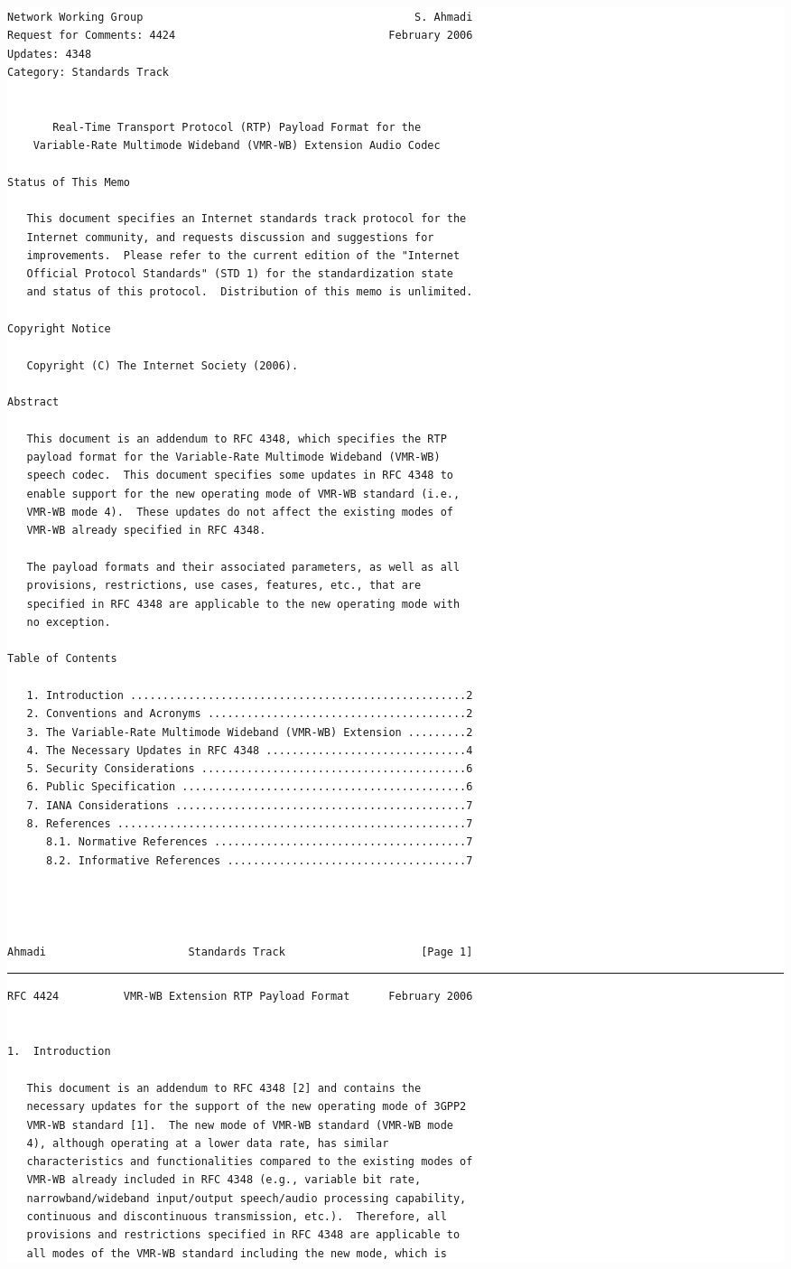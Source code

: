     Network Working Group                                          S. Ahmadi
    Request for Comments: 4424                                 February 2006
    Updates: 4348
    Category: Standards Track


           Real-Time Transport Protocol (RTP) Payload Format for the
        Variable-Rate Multimode Wideband (VMR-WB) Extension Audio Codec

    Status of This Memo

       This document specifies an Internet standards track protocol for the
       Internet community, and requests discussion and suggestions for
       improvements.  Please refer to the current edition of the "Internet
       Official Protocol Standards" (STD 1) for the standardization state
       and status of this protocol.  Distribution of this memo is unlimited.

    Copyright Notice

       Copyright (C) The Internet Society (2006).

    Abstract

       This document is an addendum to RFC 4348, which specifies the RTP
       payload format for the Variable-Rate Multimode Wideband (VMR-WB)
       speech codec.  This document specifies some updates in RFC 4348 to
       enable support for the new operating mode of VMR-WB standard (i.e.,
       VMR-WB mode 4).  These updates do not affect the existing modes of
       VMR-WB already specified in RFC 4348.

       The payload formats and their associated parameters, as well as all
       provisions, restrictions, use cases, features, etc., that are
       specified in RFC 4348 are applicable to the new operating mode with
       no exception.

    Table of Contents

       1. Introduction ....................................................2
       2. Conventions and Acronyms ........................................2
       3. The Variable-Rate Multimode Wideband (VMR-WB) Extension .........2
       4. The Necessary Updates in RFC 4348 ...............................4
       5. Security Considerations .........................................6
       6. Public Specification ............................................6
       7. IANA Considerations .............................................7
       8. References ......................................................7
          8.1. Normative References .......................................7
          8.2. Informative References .....................................7




    Ahmadi                      Standards Track                     [Page 1]

------------------------------------------------------------------------

``` newpage
RFC 4424          VMR-WB Extension RTP Payload Format      February 2006


1.  Introduction

   This document is an addendum to RFC 4348 [2] and contains the
   necessary updates for the support of the new operating mode of 3GPP2
   VMR-WB standard [1].  The new mode of VMR-WB standard (VMR-WB mode
   4), although operating at a lower data rate, has similar
   characteristics and functionalities compared to the existing modes of
   VMR-WB already included in RFC 4348 (e.g., variable bit rate,
   narrowband/wideband input/output speech/audio processing capability,
   continuous and discontinuous transmission, etc.).  Therefore, all
   provisions and restrictions specified in RFC 4348 are applicable to
   all modes of the VMR-WB standard including the new mode, which is
```
